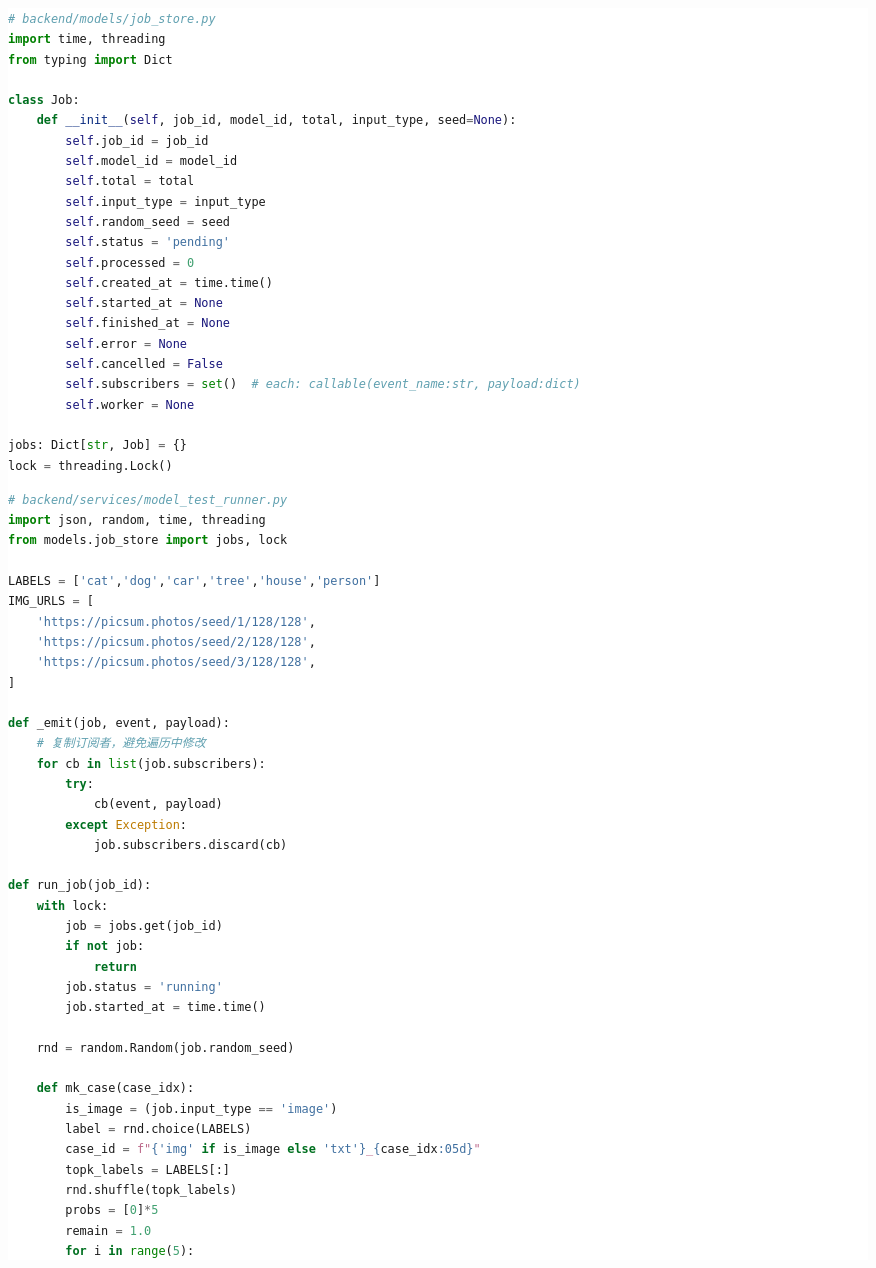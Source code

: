 ```python
# backend/models/job_store.py
import time, threading
from typing import Dict

class Job:
    def __init__(self, job_id, model_id, total, input_type, seed=None):
        self.job_id = job_id
        self.model_id = model_id
        self.total = total
        self.input_type = input_type
        self.random_seed = seed
        self.status = 'pending'
        self.processed = 0
        self.created_at = time.time()
        self.started_at = None
        self.finished_at = None
        self.error = None
        self.cancelled = False
        self.subscribers = set()  # each: callable(event_name:str, payload:dict)
        self.worker = None

jobs: Dict[str, Job] = {}
lock = threading.Lock()
```

```python
# backend/services/model_test_runner.py
import json, random, time, threading
from models.job_store import jobs, lock

LABELS = ['cat','dog','car','tree','house','person']
IMG_URLS = [
    'https://picsum.photos/seed/1/128/128',
    'https://picsum.photos/seed/2/128/128',
    'https://picsum.photos/seed/3/128/128',
]

def _emit(job, event, payload):
    # 复制订阅者，避免遍历中修改
    for cb in list(job.subscribers):
        try:
            cb(event, payload)
        except Exception:
            job.subscribers.discard(cb)

def run_job(job_id):
    with lock:
        job = jobs.get(job_id)
        if not job:
            return
        job.status = 'running'
        job.started_at = time.time()

    rnd = random.Random(job.random_seed)

    def mk_case(case_idx):
        is_image = (job.input_type == 'image')
        label = rnd.choice(LABELS)
        case_id = f"{'img' if is_image else 'txt'}_{case_idx:05d}"
        topk_labels = LABELS[:]
        rnd.shuffle(topk_labels)
        probs = [0]*5
        remain = 1.0
        for i in range(5):
```